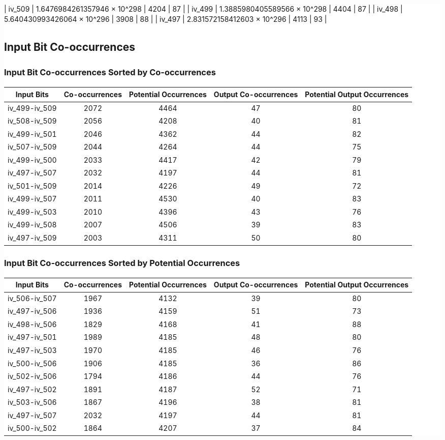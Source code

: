 | iv_509 | 1.6476984261357946 × 10^298 | 4204 | 87 |
| iv_499 | 1.3885980405589566 × 10^298 | 4404 | 87 |
| iv_498 | 5.640430993426064 × 10^296 | 3908 | 88 |
| iv_497 | 2.831572158412603 × 10^296 | 4113 | 93 |

## Input Bit Co-occurrences

### Input Bit Co-occurrences Sorted by Co-occurrences

| Input Bits | Co-occurrences | Potential Occurrences | Output Co-occurrences | Potential Output Occurrences |
|:----------:|:--------------:|:---------------------:|:---------------------:|:----------------------------:|
| iv_499-iv_509 | 2072 | 4464 | 47 | 80 |
| iv_508-iv_509 | 2056 | 4208 | 40 | 81 |
| iv_499-iv_501 | 2046 | 4362 | 44 | 82 |
| iv_507-iv_509 | 2044 | 4264 | 44 | 75 |
| iv_499-iv_500 | 2033 | 4417 | 42 | 79 |
| iv_497-iv_507 | 2032 | 4197 | 44 | 81 |
| iv_501-iv_509 | 2014 | 4226 | 49 | 72 |
| iv_499-iv_507 | 2011 | 4530 | 40 | 83 |
| iv_499-iv_503 | 2010 | 4396 | 43 | 76 |
| iv_499-iv_508 | 2007 | 4506 | 39 | 83 |
| iv_497-iv_509 | 2003 | 4311 | 50 | 80 |

### Input Bit Co-occurrences Sorted by Potential Occurrences

| Input Bits | Co-occurrences | Potential Occurrences | Output Co-occurrences | Potential Output Occurrences |
|:----------:|:--------------:|:---------------------:|:---------------------:|:----------------------------:|
| iv_506-iv_507 | 1967 | 4132 | 39 | 80 |
| iv_497-iv_506 | 1936 | 4159 | 51 | 73 |
| iv_498-iv_506 | 1829 | 4168 | 41 | 88 |
| iv_497-iv_501 | 1989 | 4185 | 48 | 80 |
| iv_497-iv_503 | 1970 | 4185 | 46 | 76 |
| iv_500-iv_506 | 1906 | 4185 | 36 | 86 |
| iv_502-iv_506 | 1794 | 4186 | 44 | 76 |
| iv_497-iv_502 | 1891 | 4187 | 52 | 71 |
| iv_503-iv_506 | 1867 | 4196 | 38 | 81 |
| iv_497-iv_507 | 2032 | 4197 | 44 | 81 |
| iv_500-iv_502 | 1864 | 4207 | 37 | 84 |
